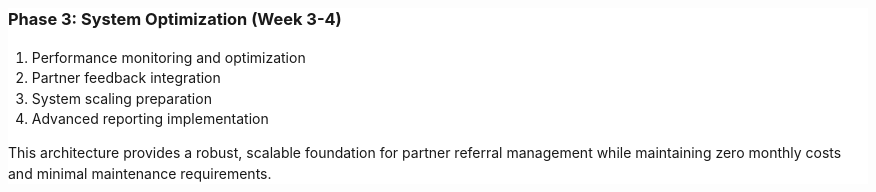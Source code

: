 ### Phase 3: System Optimization (Week 3-4)
1. Performance monitoring and optimization
2. Partner feedback integration
3. System scaling preparation
4. Advanced reporting implementation

This architecture provides a robust, scalable foundation for partner referral management while maintaining zero monthly costs and minimal maintenance requirements. 